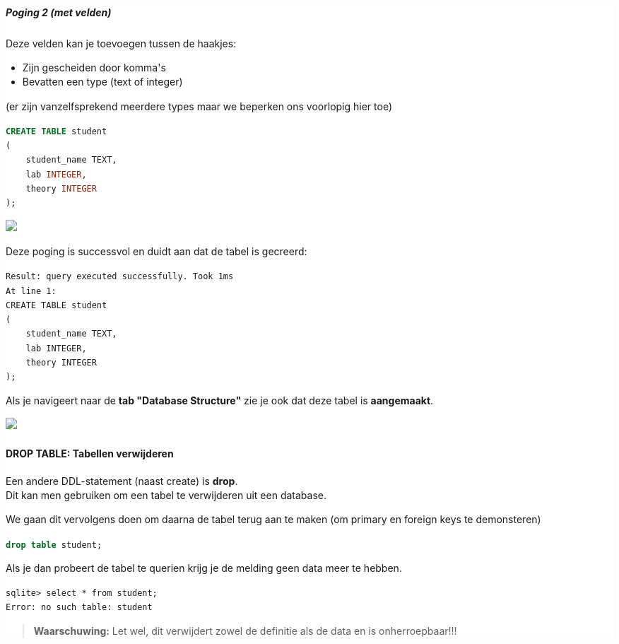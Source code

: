 ##### Poging 2 (met velden)

Deze velden kan je toevoegen tussen de haakjes:

* Zijn gescheiden door komma's
* Bevatten een type (text of integer)

(er zijn vanzelfsprekend meerdere types maar we beperken ons voorlopig hier toe)

~~~sql
CREATE TABLE student 
(
    student_name TEXT,
    lab INTEGER,
    theory INTEGER
);
~~~

![](../../pictures/sql_success.png)

Deze poging is successvol en duidt aan dat de tabel is gecreerd:

~~~
Result: query executed successfully. Took 1ms
At line 1:
CREATE TABLE student 
(
    student_name TEXT,
    lab INTEGER,
    theory INTEGER
);
~~~

Als je navigeert naar de **tab "Database Structure"** zie je ook dat deze tabel is **aangemaakt**.

![](../../pictures/sql_structure.png)

#### DROP TABLE: Tabellen verwijderen

Een andere DDL-statement (naast create) is **drop**.  
Dit kan men gebruiken om een tabel te verwijderen uit een database.

We gaan dit vervolgens doen om daarna de tabel terug aan te maken (om primary en foreign keys te demonsteren)

~~~sql
drop table student;
~~~

Als je dan probeert de tabel te querien krijg je de melding geen data meer te hebben.

~~~
sqlite> select * from student;
Error: no such table: student
~~~

> **Waarschuwing:**  Let wel, dit verwijdert zowel de definitie als de data en is onherroepbaar!!!
